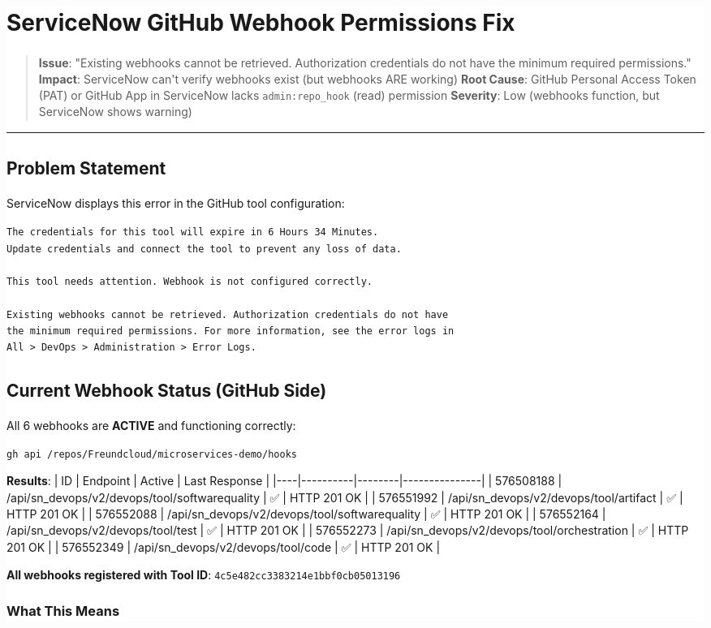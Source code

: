 # ServiceNow GitHub Webhook Permissions Fix

> **Issue**: "Existing webhooks cannot be retrieved. Authorization credentials do not have the minimum required permissions."
> **Impact**: ServiceNow can't verify webhooks exist (but webhooks ARE working)
> **Root Cause**: GitHub Personal Access Token (PAT) or GitHub App in ServiceNow lacks `admin:repo_hook` (read) permission
> **Severity**: Low (webhooks function, but ServiceNow shows warning)

---

## Problem Statement

ServiceNow displays this error in the GitHub tool configuration:

```
The credentials for this tool will expire in 6 Hours 34 Minutes.
Update credentials and connect the tool to prevent any loss of data.

This tool needs attention. Webhook is not configured correctly.

Existing webhooks cannot be retrieved. Authorization credentials do not have
the minimum required permissions. For more information, see the error logs in
All > DevOps > Administration > Error Logs.
```

## Current Webhook Status (GitHub Side)

All 6 webhooks are **ACTIVE** and functioning correctly:

```bash
gh api /repos/Freundcloud/microservices-demo/hooks
```

**Results**:
| ID | Endpoint | Active | Last Response |
|----|----------|--------|---------------|
| 576508188 | /api/sn_devops/v2/devops/tool/softwarequality | ✅ | HTTP 201 OK |
| 576551992 | /api/sn_devops/v2/devops/tool/artifact | ✅ | HTTP 201 OK |
| 576552088 | /api/sn_devops/v2/devops/tool/softwarequality | ✅ | HTTP 201 OK |
| 576552164 | /api/sn_devops/v2/devops/tool/test | ✅ | HTTP 201 OK |
| 576552273 | /api/sn_devops/v2/devops/tool/orchestration | ✅ | HTTP 201 OK |
| 576552349 | /api/sn_devops/v2/devops/tool/code | ✅ | HTTP 201 OK |

**All webhooks registered with Tool ID**: `4c5e482cc3383214e1bbf0cb05013196`

### What This Means
